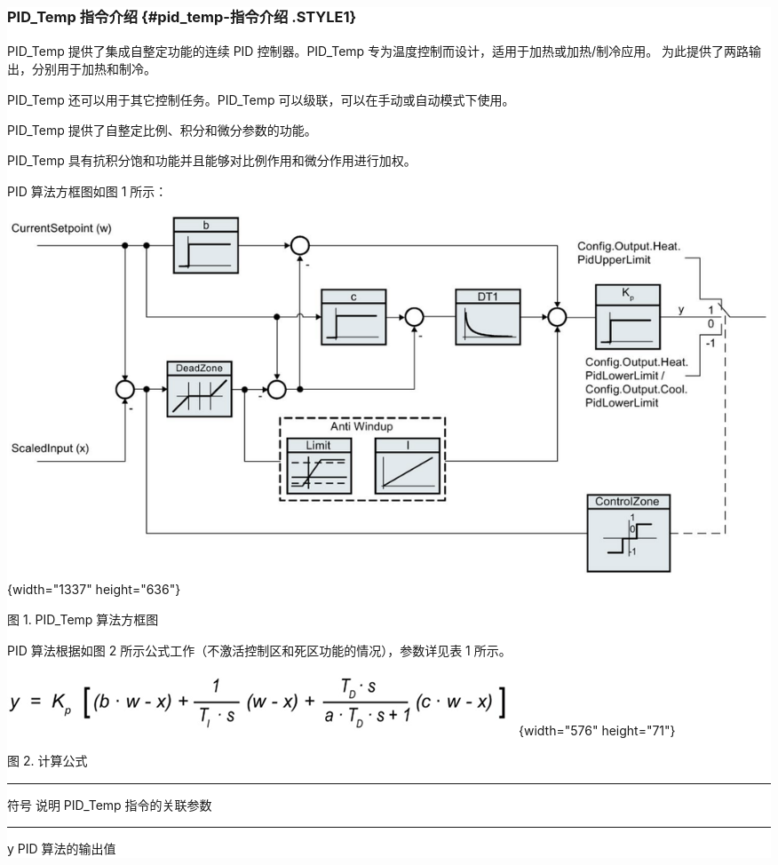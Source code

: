### PID_Temp 指令介绍 {#pid_temp-指令介绍 .STYLE1}

PID_Temp 提供了集成自整定功能的连续 PID 控制器。PID_Temp
专为温度控制而设计，适用于加热或加热/制冷应用。
为此提供了两路输出，分别用于加热和制冷。

PID_Temp 还可以用于其它控制任务。PID_Temp
可以级联，可以在手动或自动模式下使用。

PID_Temp 提供了自整定比例、积分和微分参数的功能。

PID_Temp 具有抗积分饱和功能并且能够对比例作用和微分作用进行加权。

PID 算法方框图如图 1 所示：

![](images/1-01.png){width="1337" height="636"}

图 1. PID_Temp 算法方框图

PID 算法根据如图 2
所示公式工作（不激活控制区和死区功能的情况），参数详见表 1 所示。

![](images/1-02.png){width="576" height="71"}

图 2. 计算公式

  -------------------------------------------------------------------------------------
  符号                    说明                    PID_Temp 指令的关联参数
  ----------------------- ----------------------- -------------------------------------
  y                       PID 算法的输出值         
